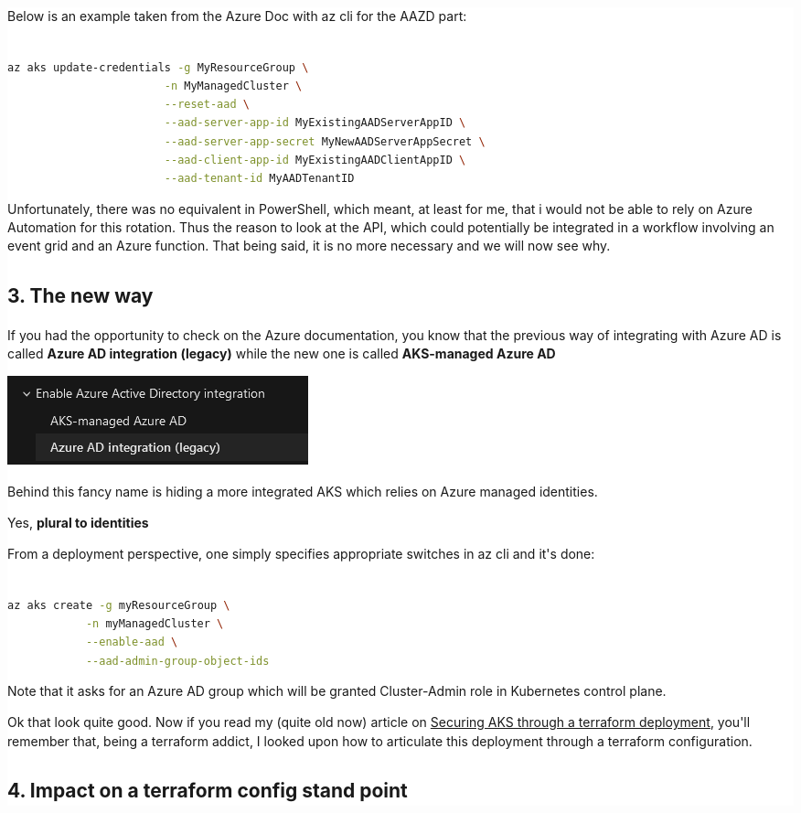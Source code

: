 Below is an example taken from the Azure Doc with az cli for the AAZD part:

```bash

az aks update-credentials -g MyResourceGroup \
                        -n MyManagedCluster \
                        --reset-aad \
                        --aad-server-app-id MyExistingAADServerAppID \
                        --aad-server-app-secret MyNewAADServerAppSecret \
                        --aad-client-app-id MyExistingAADClientAppID \
                        --aad-tenant-id MyAADTenantID

```

Unfortunately, there was no equivalent in PowerShell, which meant, at least for me, that i would not be able to rely on Azure Automation for this rotation. Thus the reason to look at the API, which could potentially be integrated in a workflow involving an event grid and an Azure function. That being said, it is no more necessary and we will now see why.

## 3. The new way

If you had the opportunity to check on the Azure documentation, you know that the previous way of integrating with Azure AD is called **Azure AD integration (legacy)** while the new one is called **AKS-managed Azure AD**

![Illustration01](https://github.com/dfrappart/dfrappart.github.io/blob/6e9672bbd3c165742c9c82e3674be882668897de/_posts/Img/AKSManaged001.png)

Behind this fancy name is hiding a more integrated AKS which relies on Azure managed identities.  

Yes, **plural to identities**  

From a deployment perspective, one simply specifies appropriate switches in az cli and it's done:

```bash

az aks create -g myResourceGroup \
            -n myManagedCluster \
            --enable-aad \
            --aad-admin-group-object-ids

```

Note that it asks for an Azure AD group which will be granted Cluster-Admin role in Kubernetes control plane.

Ok that look quite good. Now if you read my (quite old now) article on [Securing AKS through a terraform deployment](https://github.com/dfrappart/articles/blob/master/Secure%20AKS%20at%20Deployment.md), you'll remember that, being a terraform addict, I looked upon how to articulate this deployment through a terraform configuration.

## 4. Impact on a terraform config stand point
